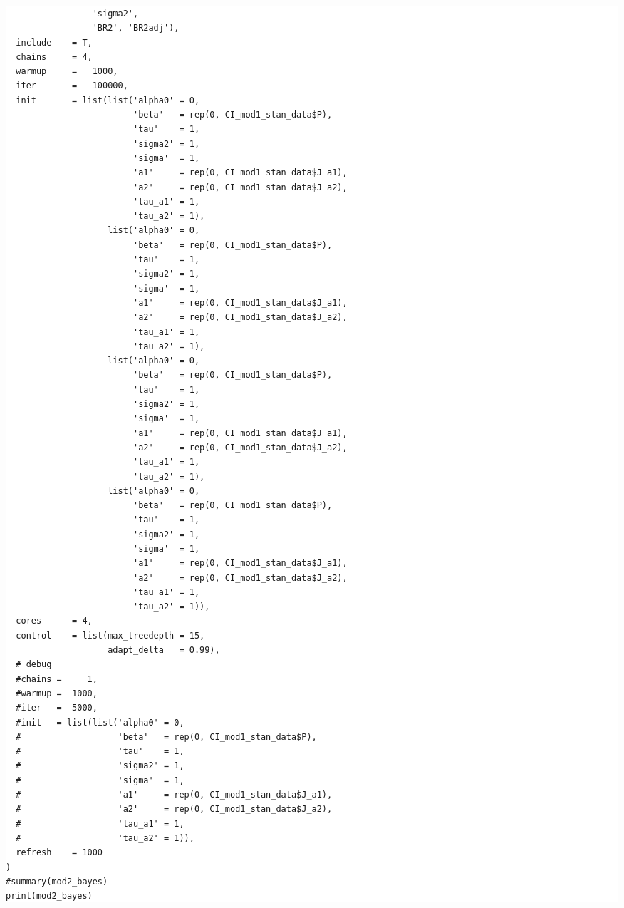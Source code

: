 ```{R}
                 'sigma2',
                 'BR2', 'BR2adj'),
  include    = T,
  chains     = 4,
  warmup     =   1000,
  iter       =   100000,
  init       = list(list('alpha0' = 0,
                         'beta'   = rep(0, CI_mod1_stan_data$P),
                         'tau'    = 1,
                         'sigma2' = 1,
                         'sigma'  = 1,
                         'a1'     = rep(0, CI_mod1_stan_data$J_a1),
                         'a2'     = rep(0, CI_mod1_stan_data$J_a2),
                         'tau_a1' = 1,
                         'tau_a2' = 1),
                    list('alpha0' = 0,
                         'beta'   = rep(0, CI_mod1_stan_data$P),
                         'tau'    = 1,
                         'sigma2' = 1,
                         'sigma'  = 1,
                         'a1'     = rep(0, CI_mod1_stan_data$J_a1),
                         'a2'     = rep(0, CI_mod1_stan_data$J_a2),
                         'tau_a1' = 1,
                         'tau_a2' = 1),
                    list('alpha0' = 0,
                         'beta'   = rep(0, CI_mod1_stan_data$P),
                         'tau'    = 1,
                         'sigma2' = 1,
                         'sigma'  = 1,
                         'a1'     = rep(0, CI_mod1_stan_data$J_a1),
                         'a2'     = rep(0, CI_mod1_stan_data$J_a2),
                         'tau_a1' = 1,
                         'tau_a2' = 1),
                    list('alpha0' = 0,
                         'beta'   = rep(0, CI_mod1_stan_data$P),
                         'tau'    = 1,
                         'sigma2' = 1,
                         'sigma'  = 1,
                         'a1'     = rep(0, CI_mod1_stan_data$J_a1),
                         'a2'     = rep(0, CI_mod1_stan_data$J_a2),
                         'tau_a1' = 1,
                         'tau_a2' = 1)),
  cores      = 4,
  control    = list(max_treedepth = 15,
                    adapt_delta   = 0.99),
  # debug
  #chains =     1,
  #warmup =  1000,
  #iter   =  5000,
  #init   = list(list('alpha0' = 0,
  #                   'beta'   = rep(0, CI_mod1_stan_data$P),
  #                   'tau'    = 1,
  #                   'sigma2' = 1,
  #                   'sigma'  = 1,
  #                   'a1'     = rep(0, CI_mod1_stan_data$J_a1),
  #                   'a2'     = rep(0, CI_mod1_stan_data$J_a2),
  #                   'tau_a1' = 1,
  #                   'tau_a2' = 1)),
  refresh    = 1000
)
#summary(mod2_bayes)
print(mod2_bayes)
```